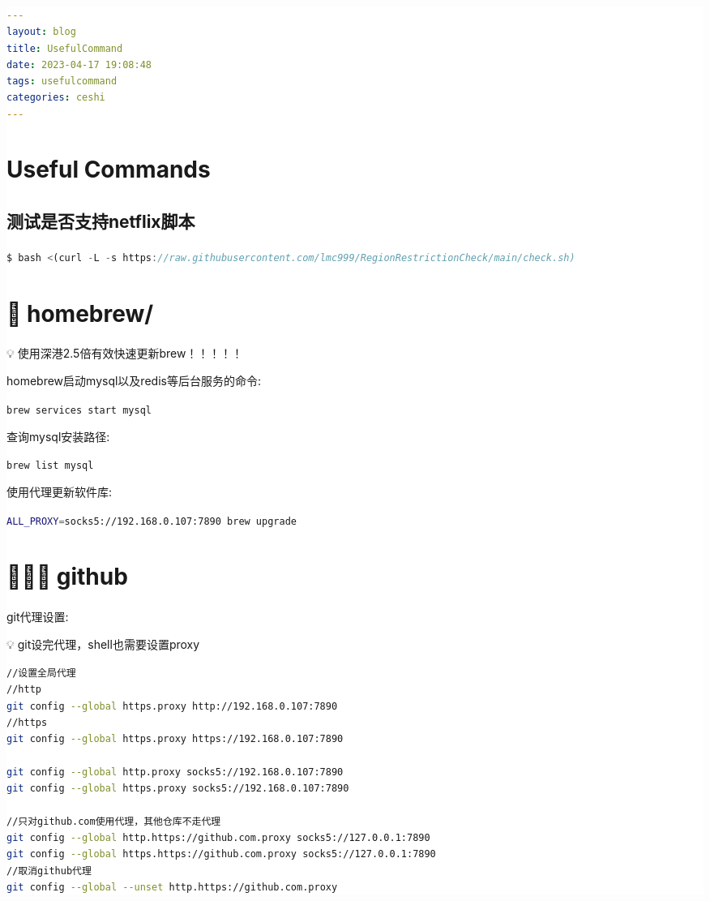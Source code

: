 ```yaml
---
layout: blog
title: UsefulCommand
date: 2023-04-17 19:08:48
tags: usefulcommand
categories: ceshi
---
```

# Useful Commands

## 测试是否支持netflix脚本

```jsx
$ bash <(curl -L -s https://raw.githubusercontent.com/lmc999/RegionRestrictionCheck/main/check.sh)
```

# 🍺 homebrew/

<aside>
💡 使用深港2.5倍有效快速更新brew！！！！！

</aside>

homebrew启动mysql以及redis等后台服务的命令: 

```bash
brew services start mysql
```

查询mysql安装路径:

```bash
brew list mysql
```

使用代理更新软件库:

```bash
ALL_PROXY=socks5://192.168.0.107:7890 brew upgrade
```

# 🧑🏻‍💻 **github**

git代理设置:

<aside>
💡 git设完代理，shell也需要设置proxy

</aside>

```bash
//设置全局代理
//http
git config --global https.proxy http://192.168.0.107:7890
//https
git config --global https.proxy https://192.168.0.107:7890

git config --global http.proxy socks5://192.168.0.107:7890
git config --global https.proxy socks5://192.168.0.107:7890

//只对github.com使用代理，其他仓库不走代理
git config --global http.https://github.com.proxy socks5://127.0.0.1:7890
git config --global https.https://github.com.proxy socks5://127.0.0.1:7890
//取消github代理
git config --global --unset http.https://github.com.proxy
```